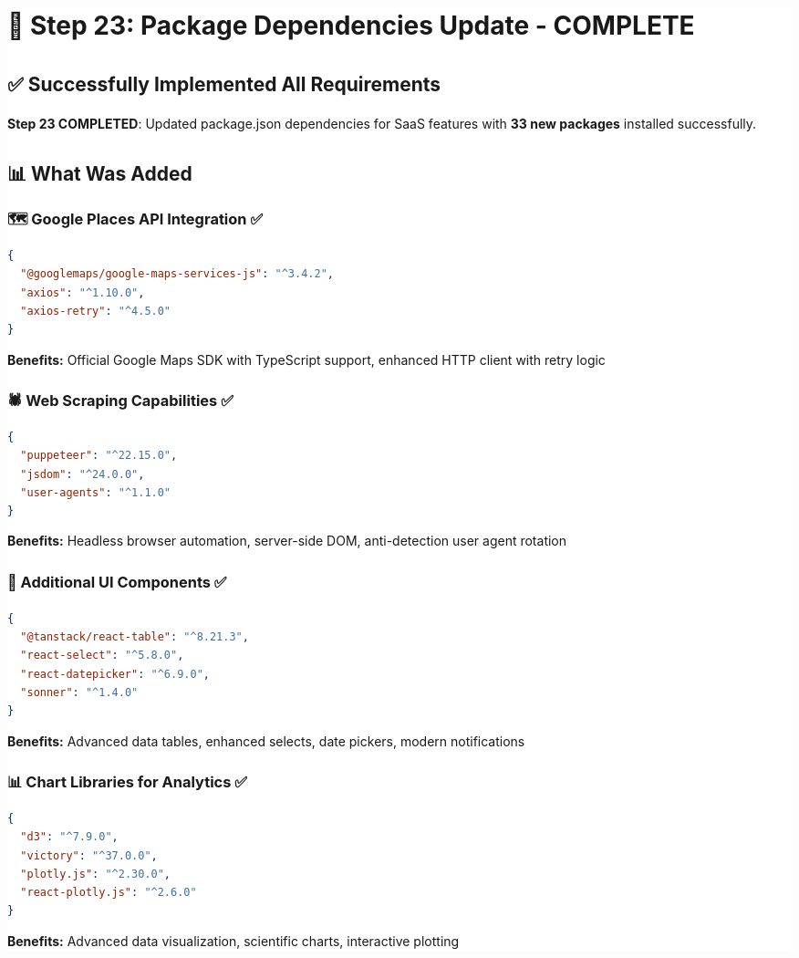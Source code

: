 # 🎉 Step 23: Package Dependencies Update - COMPLETE

## ✅ Successfully Implemented All Requirements

**Step 23 COMPLETED**: Updated package.json dependencies for SaaS features with **33 new packages** installed successfully.

## 📊 What Was Added

### 🗺️ Google Places API Integration ✅
```json
{
  "@googlemaps/google-maps-services-js": "^3.4.2",
  "axios": "^1.10.0", 
  "axios-retry": "^4.5.0"
}
```
**Benefits:** Official Google Maps SDK with TypeScript support, enhanced HTTP client with retry logic

### 🕷️ Web Scraping Capabilities ✅
```json
{
  "puppeteer": "^22.15.0",
  "jsdom": "^24.0.0",
  "user-agents": "^1.1.0"
}
```
**Benefits:** Headless browser automation, server-side DOM, anti-detection user agent rotation

### 🎨 Additional UI Components ✅
```json
{
  "@tanstack/react-table": "^8.21.3",
  "react-select": "^5.8.0",
  "react-datepicker": "^6.9.0",
  "sonner": "^1.4.0"
}
```
**Benefits:** Advanced data tables, enhanced selects, date pickers, modern notifications

### 📊 Chart Libraries for Analytics ✅
```json
{
  "d3": "^7.9.0",
  "victory": "^37.0.0",
  "plotly.js": "^2.30.0", 
  "react-plotly.js": "^2.6.0"
}
```
**Benefits:** Advanced data visualization, scientific charts, interactive plotting
